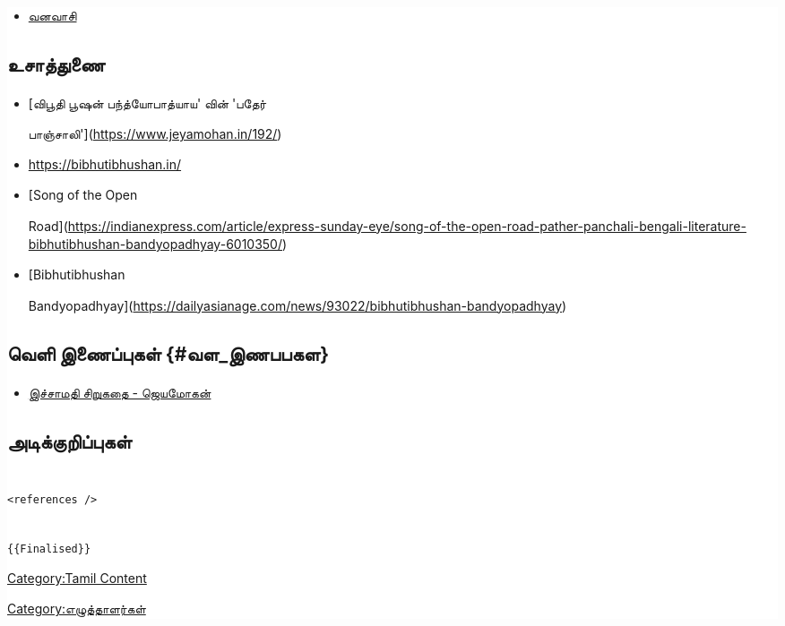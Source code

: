 -   [வனவாசி](வனவாசி "wikilink")



## உசாத்துணை



-   [விபூதி பூஷன் பந்த்யோபாத்யாய' வின் \'பதேர்

    பாஞ்சாலி'](https://www.jeyamohan.in/192/)

-   <https://bibhutibhushan.in/>

-   [Song of the Open

    Road](https://indianexpress.com/article/express-sunday-eye/song-of-the-open-road-pather-panchali-bengali-literature-bibhutibhushan-bandyopadhyay-6010350/)

-   [Bibhutibhushan

    Bandyopadhyay](https://dailyasianage.com/news/93022/bibhutibhushan-bandyopadhyay)



## வெளி இணைப்புகள் {#வள_இணபபகள}



-   [இச்சாமதி சிறுகதை - ஜெயமோகன்](https://olaichuvadi.in/story/ichamathi/)



## அடிக்குறிப்புகள்



```{=html}

<references />

```

```{=mediawiki}

{{Finalised}}

```

[Category:Tamil Content](Category:Tamil_Content "wikilink")

[Category:எழுத்தாளர்கள்](Category:எழுத்தாளர்கள் "wikilink")



[^1]: இந்த நிகழ்வின் பின்னணியில் எழுத்தாளர் ஜெயமோகன் தமிழில்

    \'[இச்சாமதி](https://olaichuvadi.in/story/ichamathi/)\' சிறுகதை

    எழுதியுள்ளார்.

